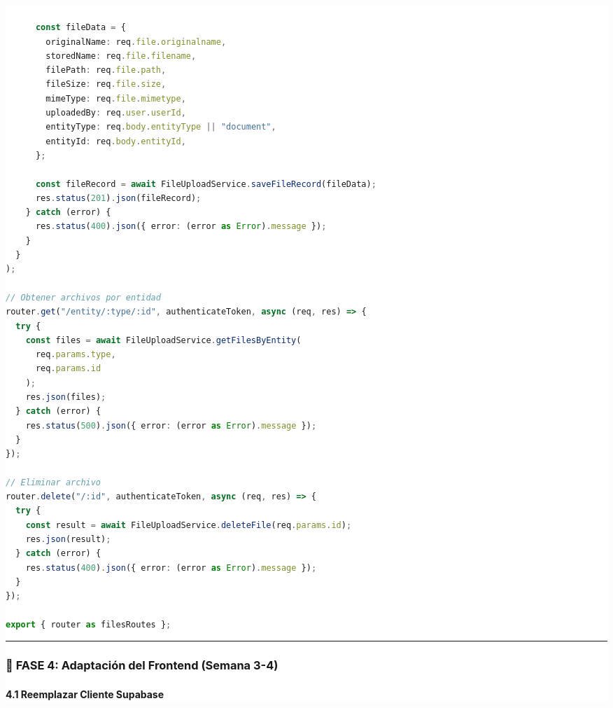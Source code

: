 ```typescript

      const fileData = {
        originalName: req.file.originalname,
        storedName: req.file.filename,
        filePath: req.file.path,
        fileSize: req.file.size,
        mimeType: req.file.mimetype,
        uploadedBy: req.user.userId,
        entityType: req.body.entityType || "document",
        entityId: req.body.entityId,
      };

      const fileRecord = await FileUploadService.saveFileRecord(fileData);
      res.status(201).json(fileRecord);
    } catch (error) {
      res.status(400).json({ error: (error as Error).message });
    }
  }
);

// Obtener archivos por entidad
router.get("/entity/:type/:id", authenticateToken, async (req, res) => {
  try {
    const files = await FileUploadService.getFilesByEntity(
      req.params.type,
      req.params.id
    );
    res.json(files);
  } catch (error) {
    res.status(500).json({ error: (error as Error).message });
  }
});

// Eliminar archivo
router.delete("/:id", authenticateToken, async (req, res) => {
  try {
    const result = await FileUploadService.deleteFile(req.params.id);
    res.json(result);
  } catch (error) {
    res.status(400).json({ error: (error as Error).message });
  }
});

export { router as filesRoutes };
```

---

### 🔌 **FASE 4: Adaptación del Frontend (Semana 3-4)**

#### **4.1 Reemplazar Cliente Supabase**
